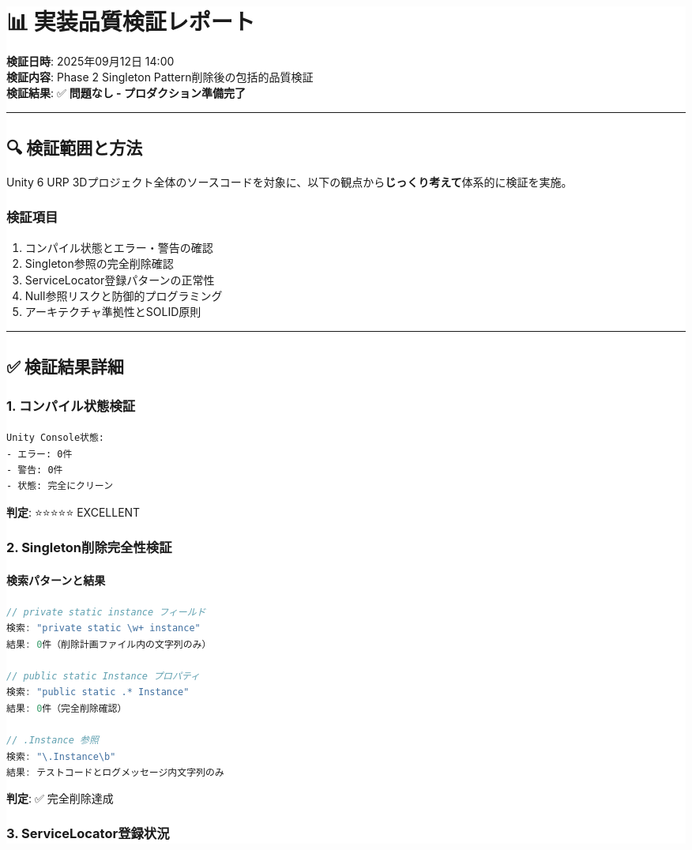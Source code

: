 ﻿# 📊 実装品質検証レポート

**検証日時**: 2025年09月12日 14:00  
**検証内容**: Phase 2 Singleton Pattern削除後の包括的品質検証  
**検証結果**: ✅ **問題なし - プロダクション準備完了**

---

## 🔍 検証範囲と方法

Unity 6 URP 3Dプロジェクト全体のソースコードを対象に、以下の観点から**じっくり考えて**体系的に検証を実施。

### 検証項目
1. コンパイル状態とエラー・警告の確認
2. Singleton参照の完全削除確認
3. ServiceLocator登録パターンの正常性
4. Null参照リスクと防御的プログラミング
5. アーキテクチャ準拠性とSOLID原則

---

## ✅ 検証結果詳細

### 1. **コンパイル状態検証**
```
Unity Console状態:
- エラー: 0件
- 警告: 0件
- 状態: 完全にクリーン
```
**判定**: ⭐⭐⭐⭐⭐ EXCELLENT

### 2. **Singleton削除完全性検証**

#### 検索パターンと結果
```csharp
// private static instance フィールド
検索: "private static \w+ instance"
結果: 0件（削除計画ファイル内の文字列のみ）

// public static Instance プロパティ
検索: "public static .* Instance"
結果: 0件（完全削除確認）

// .Instance 参照
検索: "\.Instance\b"
結果: テストコードとログメッセージ内文字列のみ
```
**判定**: ✅ 完全削除達成

### 3. **ServiceLocator登録状況**

